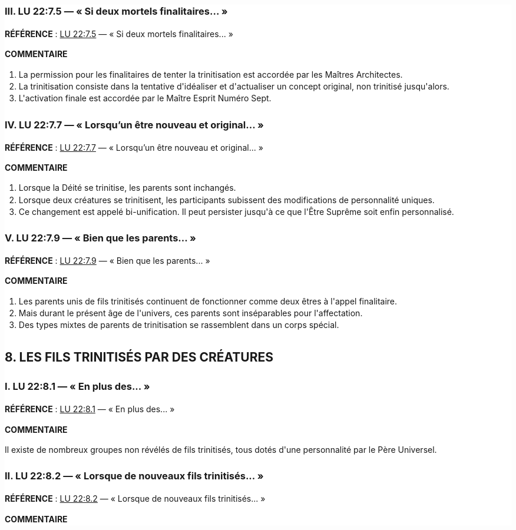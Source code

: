 ### III. LU 22:7.5 — « Si deux mortels finalitaires... »

**RÉFÉRENCE** : [LU 22:7.5](/fr/The_Urantia_Book/22#p7_5) — « Si deux mortels finalitaires... »

**COMMENTAIRE**

1. La permission pour les finalitaires de tenter la trinitisation est accordée par les Maîtres Architectes.
2. La trinitisation consiste dans la tentative d'idéaliser et d'actualiser un concept original, non trinitisé jusqu'alors.
3. L'activation finale est accordée par le Maître Esprit Numéro Sept.

### IV. LU 22:7.7 — « Lorsqu’un être nouveau et original... »

**RÉFÉRENCE** : [LU 22:7.7](/fr/The_Urantia_Book/22#p7_7) — « Lorsqu’un être nouveau et original... »

**COMMENTAIRE**

1. Lorsque la Déité se trinitise, les parents sont inchangés.
2. Lorsque deux créatures se trinitisent, les participants subissent des modifications de personnalité uniques.
3. Ce changement est appelé bi-unification. Il peut persister jusqu'à ce que l'Être Suprême soit enfin personnalisé.

### V. LU 22:7.9 — «  Bien que les parents... »

**RÉFÉRENCE** : [LU 22:7.9](/fr/The_Urantia_Book/22#p7_9) — «  Bien que les parents... »

**COMMENTAIRE**

1. Les parents unis de fils trinitisés continuent de fonctionner comme deux êtres à l'appel finalitaire.
2. Mais durant le présent âge de l'univers, ces parents sont inséparables pour l'affectation.
3. Des types mixtes de parents de trinitisation se rassemblent dans un corps spécial.

## 8. LES FILS TRINITISÉS PAR DES CRÉATURES

### I. LU 22:8.1 — « En plus des... »

**RÉFÉRENCE** : [LU 22:8.1](/fr/The_Urantia_Book/22#p8_1) — « En plus des... »

**COMMENTAIRE**

Il existe de nombreux groupes non révélés de fils trinitisés, tous dotés d'une personnalité par le Père Universel.

### II. LU 22:8.2 — « Lorsque de nouveaux fils trinitisés... »

**RÉFÉRENCE** : [LU 22:8.2](/fr/The_Urantia_Book/22#p8_2) — « Lorsque de nouveaux fils trinitisés... »

**COMMENTAIRE**
